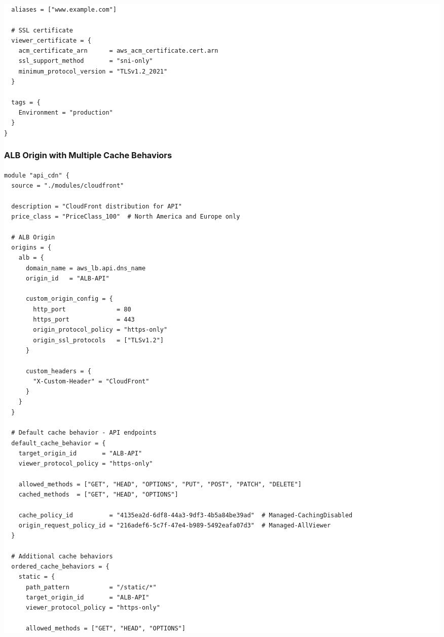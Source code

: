 ```hcl
  aliases = ["www.example.com"]
  
  # SSL certificate
  viewer_certificate = {
    acm_certificate_arn      = aws_acm_certificate.cert.arn
    ssl_support_method       = "sni-only"
    minimum_protocol_version = "TLSv1.2_2021"
  }
  
  tags = {
    Environment = "production"
  }
}
```

### ALB Origin with Multiple Cache Behaviors

```hcl
module "api_cdn" {
  source = "./modules/cloudfront"

  description = "CloudFront distribution for API"
  price_class = "PriceClass_100"  # North America and Europe only
  
  # ALB Origin
  origins = {
    alb = {
      domain_name = aws_lb.api.dns_name
      origin_id   = "ALB-API"
      
      custom_origin_config = {
        http_port              = 80
        https_port             = 443
        origin_protocol_policy = "https-only"
        origin_ssl_protocols   = ["TLSv1.2"]
      }
      
      custom_headers = {
        "X-Custom-Header" = "CloudFront"
      }
    }
  }
  
  # Default cache behavior - API endpoints
  default_cache_behavior = {
    target_origin_id       = "ALB-API"
    viewer_protocol_policy = "https-only"
    
    allowed_methods = ["GET", "HEAD", "OPTIONS", "PUT", "POST", "PATCH", "DELETE"]
    cached_methods  = ["GET", "HEAD", "OPTIONS"]
    
    cache_policy_id          = "4135ea2d-6df8-44a3-9df3-4b5a84be39ad"  # Managed-CachingDisabled
    origin_request_policy_id = "216adef6-5c7f-47e4-b989-5492eafa07d3"  # Managed-AllViewer
  }
  
  # Additional cache behaviors
  ordered_cache_behaviors = {
    static = {
      path_pattern           = "/static/*"
      target_origin_id       = "ALB-API"
      viewer_protocol_policy = "https-only"
      
      allowed_methods = ["GET", "HEAD", "OPTIONS"]
```